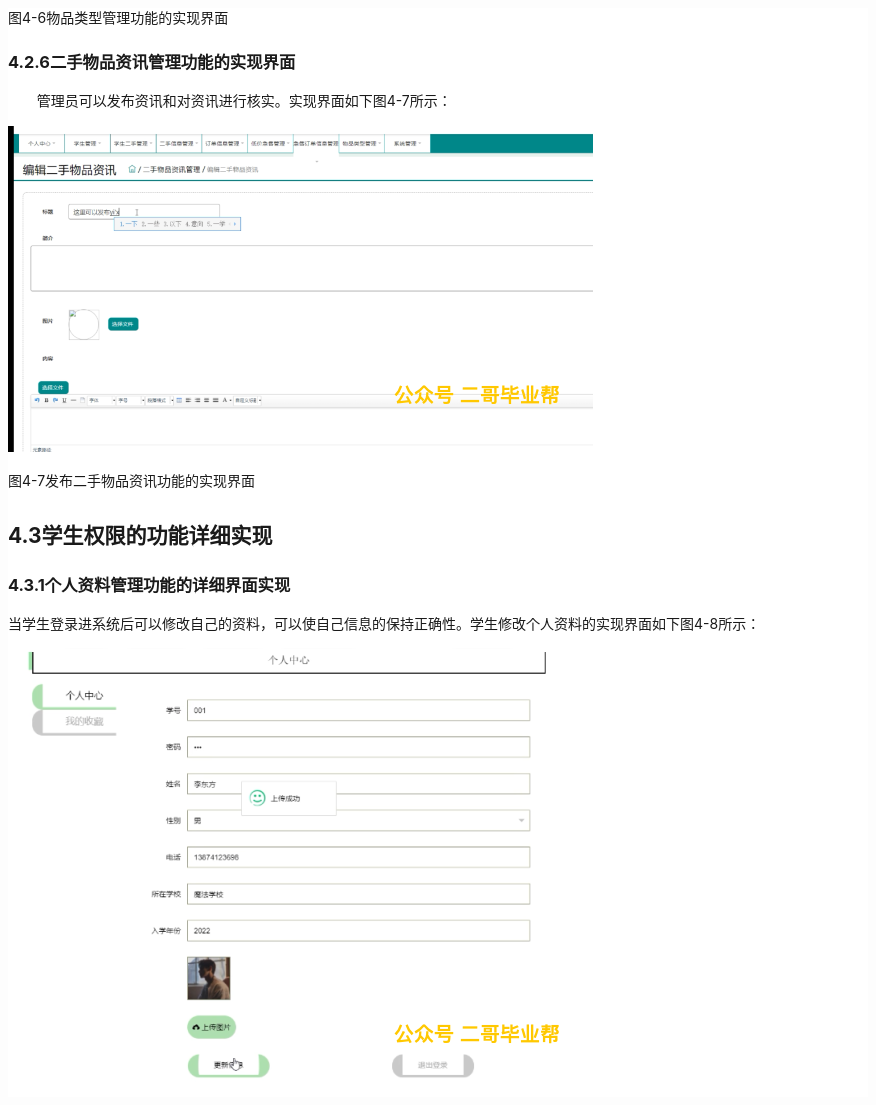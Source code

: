 
图4-6物品类型管理功能的实现界面
### 4.2.6二手物品资讯管理功能的实现界面
`    `管理员可以发布资讯和对资讯进行核实。实现界面如下图4-7所示：

![](/images/0700ssm/ssm745/blog.030.png)

图4-7发布二手物品资讯功能的实现界面
## 4.3学生权限的功能详细实现
### 4.3.1个人资料管理功能的详细界面实现
当学生登录进系统后可以修改自己的资料，可以使自己信息的保持正确性。学生修改个人资料的实现界面如下图4-8所示：

![](/images/0700ssm/ssm745/blog.031.png)
